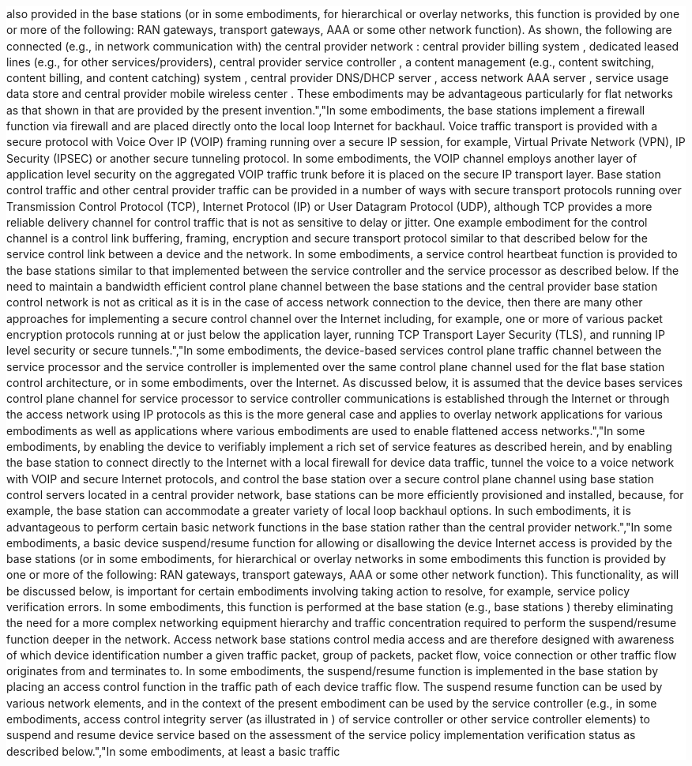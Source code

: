 also provided in the base stations  (or in some embodiments, for hierarchical or overlay networks, this function is provided by one or more of the following: RAN gateways, transport gateways, AAA  or some other network function). As shown, the following are connected (e.g., in network communication with) the central provider network : central provider billing system , dedicated leased lines  (e.g., for other services\/providers), central provider service controller , a content management (e.g., content switching, content billing, and content catching) system , central provider DNS\/DHCP server , access network AAA server , service usage data store  and central provider mobile wireless center . These embodiments may be advantageous particularly for flat networks as that shown in  that are provided by the present invention.","In some embodiments, the base stations  implement a firewall function via firewall  and are placed directly onto the local loop Internet for backhaul. Voice traffic transport is provided with a secure protocol with Voice Over IP (VOIP) framing running over a secure IP session, for example, Virtual Private Network (VPN), IP Security (IPSEC) or another secure tunneling protocol. In some embodiments, the VOIP channel employs another layer of application level security on the aggregated VOIP traffic trunk before it is placed on the secure IP transport layer. Base station control traffic and other central provider traffic can be provided in a number of ways with secure transport protocols running over Transmission Control Protocol (TCP), Internet Protocol (IP) or User Datagram Protocol (UDP), although TCP provides a more reliable delivery channel for control traffic that is not as sensitive to delay or jitter. One example embodiment for the control channel is a control link buffering, framing, encryption and secure transport protocol similar to that described below for the service control link between a device and the network. In some embodiments, a service control heartbeat function is provided to the base stations  similar to that implemented between the service controller  and the service processor  as described below. If the need to maintain a bandwidth efficient control plane channel between the base stations and the central provider base station control network is not as critical as it is in the case of access network connection to the device, then there are many other approaches for implementing a secure control channel over the Internet including, for example, one or more of various packet encryption protocols running at or just below the application layer, running TCP Transport Layer Security (TLS), and running IP level security or secure tunnels.","In some embodiments, the device-based services control plane traffic channel between the service processor  and the service controller  is implemented over the same control plane channel used for the flat base station control architecture, or in some embodiments, over the Internet. As discussed below, it is assumed that the device bases services control plane channel for service processor  to service controller  communications is established through the Internet  or through the access network using IP protocols as this is the more general case and applies to overlay network applications for various embodiments as well as applications where various embodiments are used to enable flattened access networks.","In some embodiments, by enabling the device to verifiably implement a rich set of service features as described herein, and by enabling the base station  to connect directly to the Internet  with a local firewall for device data traffic, tunnel the voice to a voice network with VOIP and secure Internet protocols, and control the base station  over a secure control plane channel using base station control servers located in a central provider network, base stations  can be more efficiently provisioned and installed, because, for example, the base station  can accommodate a greater variety of local loop backhaul options. In such embodiments, it is advantageous to perform certain basic network functions in the base station  rather than the central provider network.","In some embodiments, a basic device suspend\/resume function for allowing or disallowing the device Internet access is provided by the base stations  (or in some embodiments, for hierarchical or overlay networks in some embodiments this function is provided by one or more of the following: RAN gateways, transport gateways, AAA  or some other network function). This functionality, as will be discussed below, is important for certain embodiments involving taking action to resolve, for example, service policy verification errors. In some embodiments, this function is performed at the base station (e.g., base stations ) thereby eliminating the need for a more complex networking equipment hierarchy and traffic concentration required to perform the suspend\/resume function deeper in the network. Access network base stations control media access and are therefore designed with awareness of which device identification number a given traffic packet, group of packets, packet flow, voice connection or other traffic flow originates from and terminates to. In some embodiments, the suspend\/resume function is implemented in the base station  by placing an access control function in the traffic path of each device traffic flow. The suspend resume function can be used by various network elements, and in the context of the present embodiment can be used by the service controller  (e.g., in some embodiments, access control integrity server  (as illustrated in ) of service controller  or other service controller elements) to suspend and resume device service based on the assessment of the service policy implementation verification status as described below.","In some embodiments, at least a basic traffic